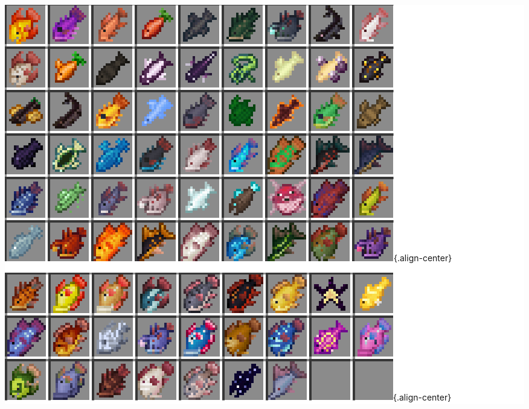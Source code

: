 ![](/public\img/拓展玩法/钓鱼系统/agaalgvgzyytnnwe37zfk6c6vbeb4qgc.png){.align-center}

![](/public\img/拓展玩法/钓鱼系统/agaalgvgzyya0qw1dfxnnaib8qjdt338.png){.align-center}

